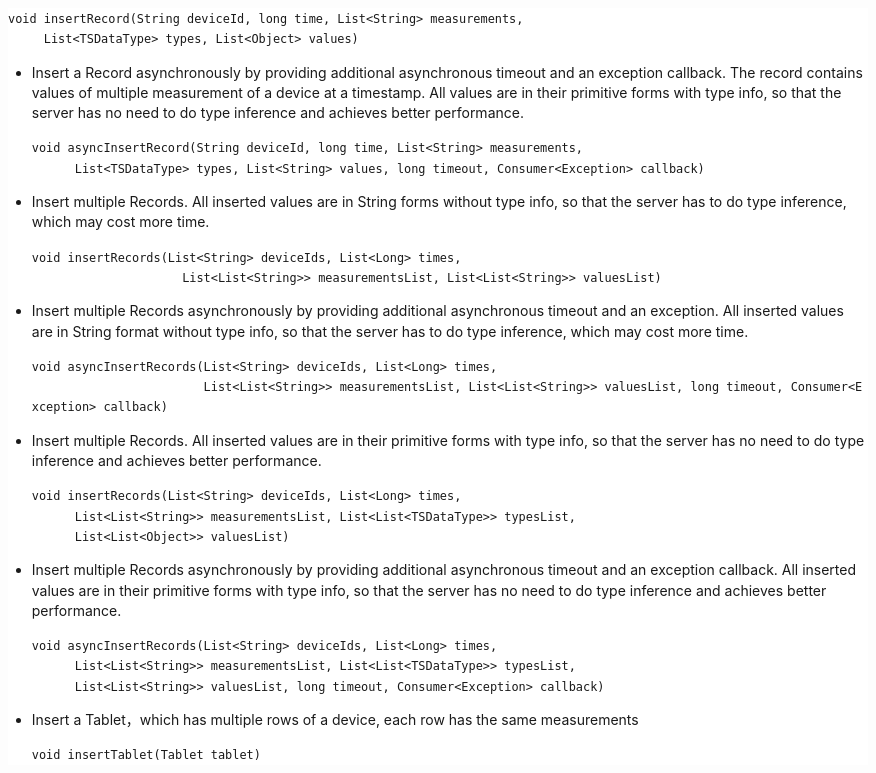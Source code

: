   ```
  void insertRecord(String deviceId, long time, List<String> measurements,
       List<TSDataType> types, List<Object> values)
  ```
  
* Insert a Record asynchronously by providing additional asynchronous timeout and an exception callback. 
The record contains values of multiple measurement of a device at a timestamp. All values are in their primitive forms with type info, 
so that the server has no need to do type inference and achieves better performance.

  ```
  void asyncInsertRecord(String deviceId, long time, List<String> measurements, 
        List<TSDataType> types, List<String> values, long timeout, Consumer<Exception> callback)
  ```
  
* Insert multiple Records. All inserted values are in String forms without type info,
 so that the server has to do type inference, which may cost more time.

  ```
  void insertRecords(List<String> deviceIds, List<Long> times, 
                       List<List<String>> measurementsList, List<List<String>> valuesList)
  ```
  
* Insert multiple Records asynchronously by providing additional asynchronous timeout and an exception.
All inserted values are in String format without type info, so that the server has to do type inference, which may cost more time.

  ```
  void asyncInsertRecords(List<String> deviceIds, List<Long> times, 
                          List<List<String>> measurementsList, List<List<String>> valuesList, long timeout, Consumer<Exception> callback)
  ```

* Insert multiple Records. All inserted values are in their primitive forms with type info, 
so that the server has no need to do type inference and achieves better performance.

  ```
  void insertRecords(List<String> deviceIds, List<Long> times,
        List<List<String>> measurementsList, List<List<TSDataType>> typesList,
        List<List<Object>> valuesList)
  ```
  
* Insert multiple Records asynchronously by providing additional asynchronous timeout and an exception callback. 
All inserted values are in their primitive forms with type info, so that the server has no need to do type inference and achieves better performance.

  ```
  void asyncInsertRecords(List<String> deviceIds, List<Long> times, 
        List<List<String>> measurementsList, List<List<TSDataType>> typesList, 
        List<List<String>> valuesList, long timeout, Consumer<Exception> callback)
  ```

* Insert a Tablet，which has multiple rows of a device, each row has the same measurements

  ```
  void insertTablet(Tablet tablet)
  ```
  